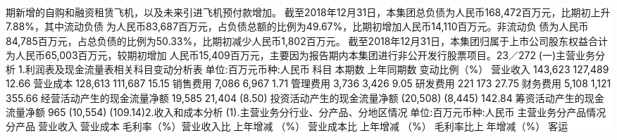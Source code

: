 期新增的自购和融资租赁飞机，以及未来引进飞机预付款增加。
截至2018年12月31日，本集团总负债为人民币168,472百万元，比期初上升7.88%，其中流动负债
为人民币83,687百万元，占负债总额的比例为49.67%，比期初增加人民币14,110百万元。非流动负
债为人民币84,785百万元，占总负债的比例为50.33%，比期初减少人民币1,802百万元。
截至2018年12月31日，本集团归属于上市公司股东权益合计为人民币65,003百万元，较期初增加
人民币15,409百万元，主要因为报告期内本集团进行非公开发行股票项目。23／272
(一)主营业务分析
1.利润表及现金流量表相关科目变动分析表
单位:百万元币种:人民币
科目
本期数
上年同期数
变动比例（%）
营业收入
143,623
127,489
12.66
营业成本
128,613
111,687
15.15
销售费用
7,086
6,967
1.71
管理费用
3,736
3,426
9.05
研发费用
221
173
27.75
财务费用
5,108
1,121
355.66
经营活动产生的现金流量净额
19,585
21,404
(8.50)
投资活动产生的现金流量净额
(20,508)
(8,445)
142.84
筹资活动产生的现金流量净额
965
(10,554)
(109.14)2.收入和成本分析
(1).主营业务分行业、分产品、分地区情况
单位:百万元币种:人民币
主营业务分产品情况
分产品
营业收入
营业成本
毛利率（%）营业收入比
上年增减
（%）
营业成本比
上年增减
（%）
毛利率比上
年增减（%）
客运